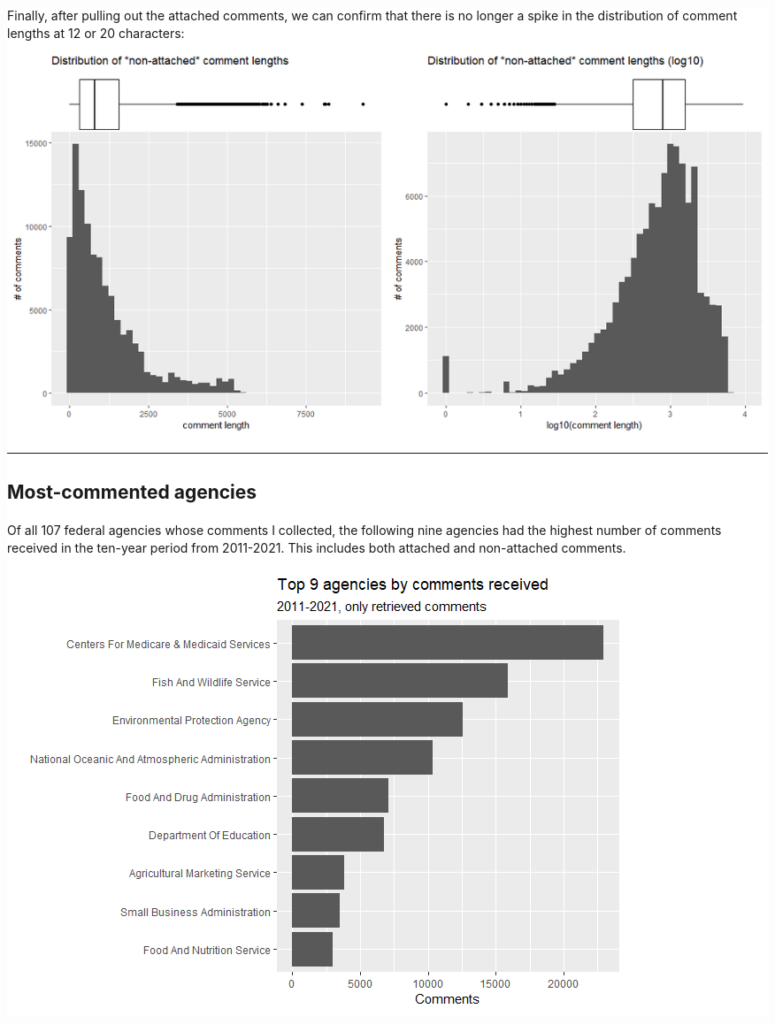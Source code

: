 Finally, after pulling out the attached comments, we can confirm that there is no longer a spike in the distribution of comment lengths at 12 or 20 characters:

![nonattached comment lengths](https://github.com/douglas-r-rice/douglas-r-rice.github.io/blob/main/_posts/images/jobs-03-009-nonattached-comment-lengths.png?raw=TRUE)
 

---
## <a id="most-commented"></a>Most-commented agencies

Of all 107 federal agencies whose comments I collected, the following nine agencies had the highest number of comments received in the ten-year period from 2011-2021. This includes both attached and non-attached comments.

![top 9 agencies](https://github.com/douglas-r-rice/douglas-r-rice.github.io/blob/main/_posts/images/jobs-03-010-top9_agencies.png?raw=TRUE)
 